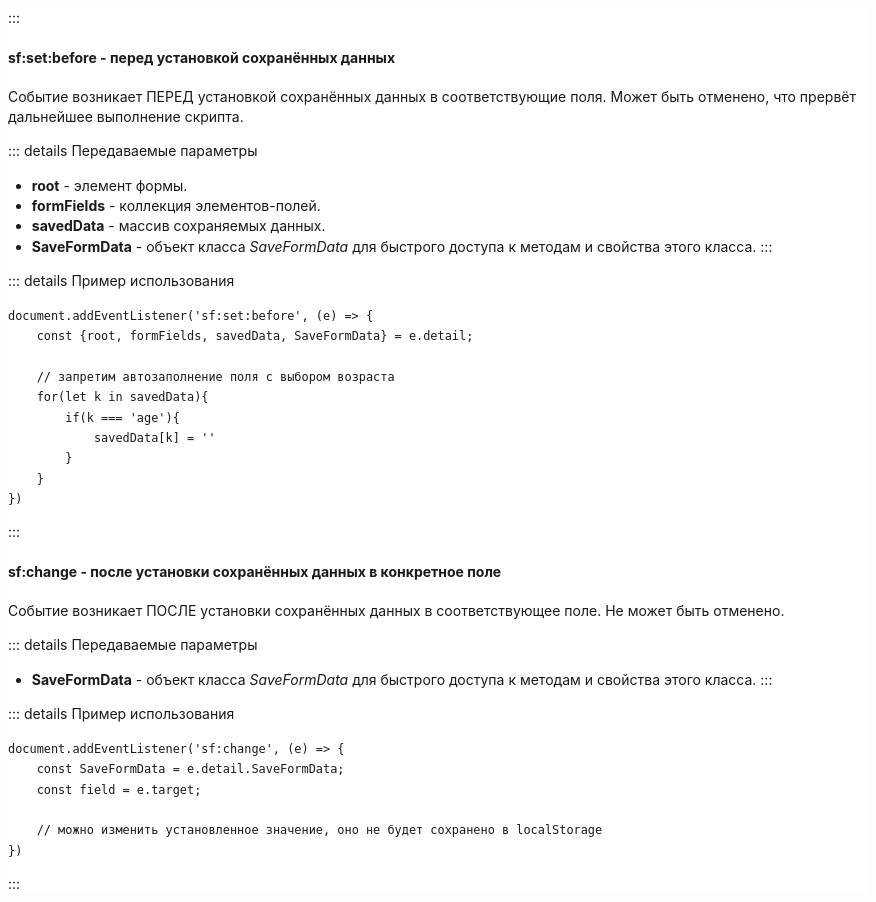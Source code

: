 :::

#### sf:set:before - перед установкой сохранённых данных

Событие возникает ПЕРЕД установкой сохранённых данных в соответствующие поля. Может быть отменено, что прервёт дальнейшее выполнение скрипта.

::: details Передаваемые параметры

* **root** - элемент формы.
* **formFields** - коллекция элементов-полей.
* **savedData** - массив сохраняемых данных.
* **SaveFormData** - объект класса *SaveFormData* для быстрого доступа к методам и свойства этого класса.
  :::

::: details Пример использования

```js:line-numbers
document.addEventListener('sf:set:before', (e) => {
    const {root, formFields, savedData, SaveFormData} = e.detail;

    // запретим автозаполнение поля с выбором возраста
    for(let k in savedData){
        if(k === 'age'){
            savedData[k] = ''
        }
    }
})
```

:::

#### sf:change - после установки сохранённых данных в конкретное поле

Событие возникает ПОСЛЕ установки сохранённых данных в соответствующее поле. Не может быть отменено.

::: details Передаваемые параметры

* **SaveFormData** - объект класса *SaveFormData* для быстрого доступа к методам и свойства этого класса.
  :::

::: details Пример использования

```js:line-numbers
document.addEventListener('sf:change', (e) => {
    const SaveFormData = e.detail.SaveFormData;
    const field = e.target;

    // можно изменить установленное значение, оно не будет сохранено в localStorage
})
```

:::
